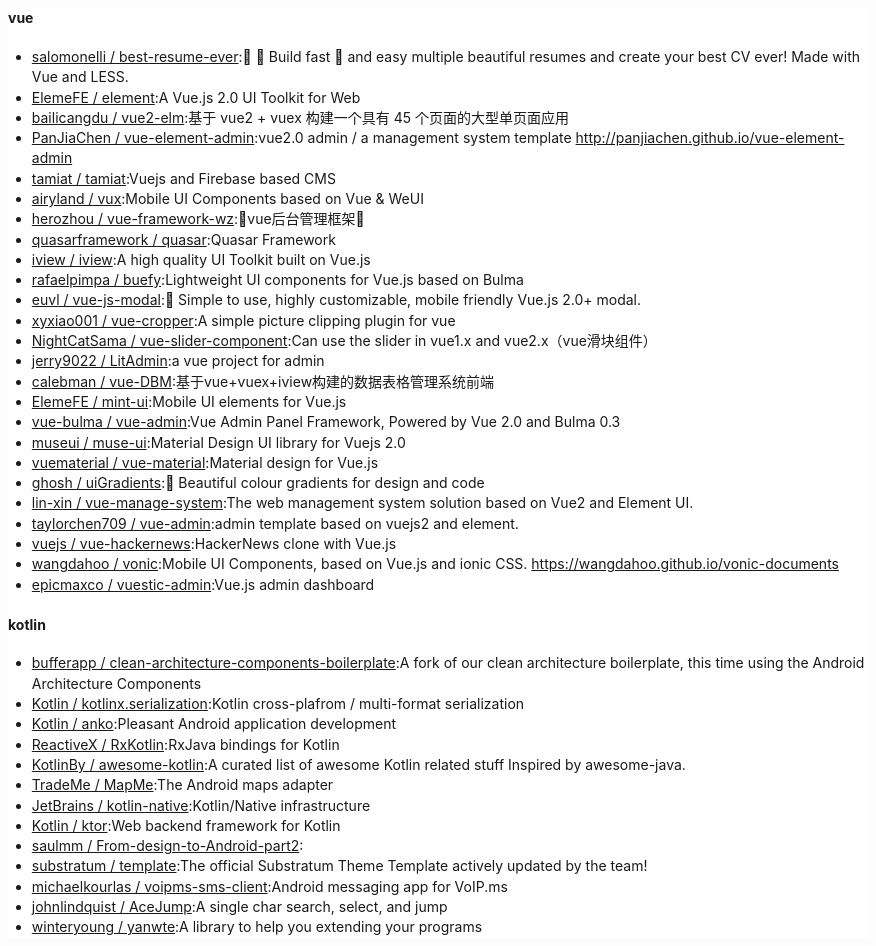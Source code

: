#### vue
* [salomonelli / best-resume-ever](https://github.com/salomonelli/best-resume-ever):👔 💼 Build fast 🚀 and easy multiple beautiful resumes and create your best CV ever! Made with Vue and LESS.
* [ElemeFE / element](https://github.com/ElemeFE/element):A Vue.js 2.0 UI Toolkit for Web
* [bailicangdu / vue2-elm](https://github.com/bailicangdu/vue2-elm):基于 vue2 + vuex 构建一个具有 45 个页面的大型单页面应用
* [PanJiaChen / vue-element-admin](https://github.com/PanJiaChen/vue-element-admin):vue2.0 admin / a management system template http://panjiachen.github.io/vue-element-admin
* [tamiat / tamiat](https://github.com/tamiat/tamiat):Vuejs and Firebase based CMS
* [airyland / vux](https://github.com/airyland/vux):Mobile UI Components based on Vue & WeUI
* [herozhou / vue-framework-wz](https://github.com/herozhou/vue-framework-wz):👏vue后台管理框架👏
* [quasarframework / quasar](https://github.com/quasarframework/quasar):Quasar Framework
* [iview / iview](https://github.com/iview/iview):A high quality UI Toolkit built on Vue.js
* [rafaelpimpa / buefy](https://github.com/rafaelpimpa/buefy):Lightweight UI components for Vue.js based on Bulma
* [euvl / vue-js-modal](https://github.com/euvl/vue-js-modal):🍕 Simple to use, highly customizable, mobile friendly Vue.js 2.0+ modal.
* [xyxiao001 / vue-cropper](https://github.com/xyxiao001/vue-cropper):A simple picture clipping plugin for vue
* [NightCatSama / vue-slider-component](https://github.com/NightCatSama/vue-slider-component):Can use the slider in vue1.x and vue2.x（vue滑块组件）
* [jerry9022 / LitAdmin](https://github.com/jerry9022/LitAdmin):a vue project for admin
* [calebman / vue-DBM](https://github.com/calebman/vue-DBM):基于vue+vuex+iview构建的数据表格管理系统前端
* [ElemeFE / mint-ui](https://github.com/ElemeFE/mint-ui):Mobile UI elements for Vue.js
* [vue-bulma / vue-admin](https://github.com/vue-bulma/vue-admin):Vue Admin Panel Framework, Powered by Vue 2.0 and Bulma 0.3
* [museui / muse-ui](https://github.com/museui/muse-ui):Material Design UI library for Vuejs 2.0
* [vuematerial / vue-material](https://github.com/vuematerial/vue-material):Material design for Vue.js
* [ghosh / uiGradients](https://github.com/ghosh/uiGradients):🔴 Beautiful colour gradients for design and code
* [lin-xin / vue-manage-system](https://github.com/lin-xin/vue-manage-system):The web management system solution based on Vue2 and Element UI.
* [taylorchen709 / vue-admin](https://github.com/taylorchen709/vue-admin):admin template based on vuejs2 and element.
* [vuejs / vue-hackernews](https://github.com/vuejs/vue-hackernews):HackerNews clone with Vue.js
* [wangdahoo / vonic](https://github.com/wangdahoo/vonic):Mobile UI Components, based on Vue.js and ionic CSS. https://wangdahoo.github.io/vonic-documents
* [epicmaxco / vuestic-admin](https://github.com/epicmaxco/vuestic-admin):Vue.js admin dashboard

#### kotlin
* [bufferapp / clean-architecture-components-boilerplate](https://github.com/bufferapp/clean-architecture-components-boilerplate):A fork of our clean architecture boilerplate, this time using the Android Architecture Components
* [Kotlin / kotlinx.serialization](https://github.com/Kotlin/kotlinx.serialization):Kotlin cross-plafrom / multi-format serialization
* [Kotlin / anko](https://github.com/Kotlin/anko):Pleasant Android application development
* [ReactiveX / RxKotlin](https://github.com/ReactiveX/RxKotlin):RxJava bindings for Kotlin
* [KotlinBy / awesome-kotlin](https://github.com/KotlinBy/awesome-kotlin):A curated list of awesome Kotlin related stuff Inspired by awesome-java.
* [TradeMe / MapMe](https://github.com/TradeMe/MapMe):The Android maps adapter
* [JetBrains / kotlin-native](https://github.com/JetBrains/kotlin-native):Kotlin/Native infrastructure
* [Kotlin / ktor](https://github.com/Kotlin/ktor):Web backend framework for Kotlin
* [saulmm / From-design-to-Android-part2](https://github.com/saulmm/From-design-to-Android-part2):
* [substratum / template](https://github.com/substratum/template):The official Substratum Theme Template actively updated by the team!
* [michaelkourlas / voipms-sms-client](https://github.com/michaelkourlas/voipms-sms-client):Android messaging app for VoIP.ms
* [johnlindquist / AceJump](https://github.com/johnlindquist/AceJump):A single char search, select, and jump
* [winteryoung / yanwte](https://github.com/winteryoung/yanwte):A library to help you extending your programs